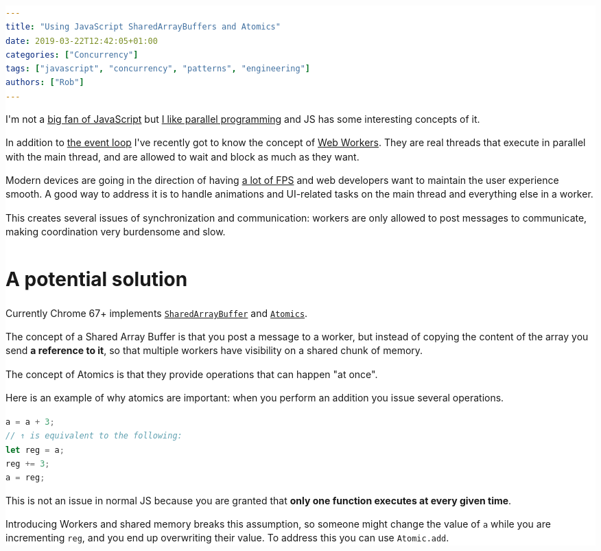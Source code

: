 ```yaml
---
title: "Using JavaScript SharedArrayBuffers and Atomics"
date: 2019-03-22T12:42:05+01:00
categories: ["Concurrency"]
tags: ["javascript", "concurrency", "patterns", "engineering"]
authors: ["Rob"]
---
```


I'm not a [big fan of JavaScript](https://blogtitle.github.io/lets-talk-about-javascript/) but [I like parallel programming](https://blogtitle.github.io/categories/concurrency/) and JS has some interesting concepts of it.

In addition to [the event loop](https://www.youtube.com/watch?v=cCOL7MC4Pl0) I've recently got to know the concept of [Web Workers](https://developer.mozilla.org/en-US/docs/Web/API/Web_Workers_API/Using_web_workers). They are real threads that execute in parallel with the main thread, and are allowed to wait and block as much as they want.

Modern devices are going in the direction of having [a lot of FPS](https://support.techsmith.com/hc/en-us/articles/212255437-Apple-Device-Frame-Per-Second-Recording-Capability) and web developers want to maintain the user experience smooth. A good way to address it is to handle animations and UI-related tasks on the main thread and everything else in a worker.

This creates several issues of synchronization and communication: workers are only allowed to post messages to communicate, making coordination very burdensome and slow.

# A potential solution
Currently Chrome 67+ implements [`SharedArrayBuffer`](https://developer.mozilla.org/en-US/docs/Web/JavaScript/Reference/Global_Objects/SharedArrayBuffer) and [`Atomics`](https://developer.mozilla.org/en-US/docs/Web/JavaScript/Reference/Global_Objects/Atomics).

The concept of a Shared Array Buffer is that you post a message to a worker, but instead of copying the content of the array you send **a reference to it**, so that multiple workers have visibility on a shared chunk of memory.

The concept of Atomics is that they provide operations that can happen "at once".

Here is an example of why atomics are important: when you perform an addition you issue several operations.
```js
a = a + 3;
// ↑ is equivalent to the following:
let reg = a;
reg += 3;
a = reg;
```
This is not an issue in normal JS because you are granted that **only one function executes at every given time**.

Introducing Workers and shared memory breaks this assumption, so someone might change the value of `a` while you are incrementing `reg`, and you end up overwriting their value. To address this you can use `Atomic.add`.
